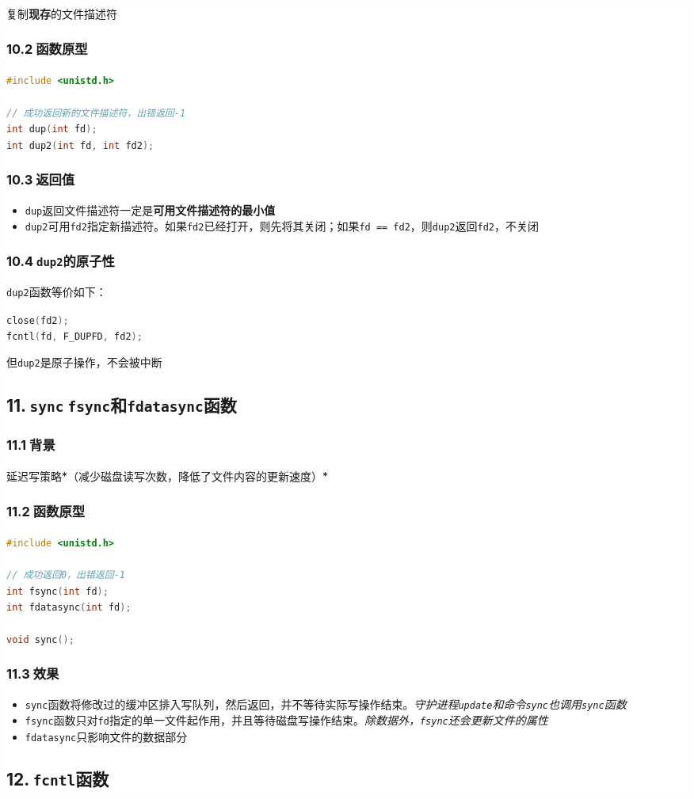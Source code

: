 复制**现存**的文件描述符

### 10.2 函数原型

```C
#include <unistd.h>

// 成功返回新的文件描述符，出错返回-1
int dup(int fd);
int dup2(int fd, int fd2);
```

### 10.3 返回值

+ `dup`返回文件描述符一定是**可用文件描述符的最小值**
+ `dup2`可用`fd2`指定新描述符。如果`fd2`已经打开，则先将其关闭；如果`fd == fd2`，则`dup2`返回`fd2`，不关闭

### 10.4 `dup2`的原子性

`dup2`函数等价如下：

```C
close(fd2);
fcntl(fd, F_DUPFD, fd2);
```

但`dup2`是原子操作，不会被中断

## 11. `sync` `fsync`和`fdatasync`函数

### 11.1 背景

延迟写策略*（减少磁盘读写次数，降低了文件内容的更新速度）*

### 11.2 函数原型

```C
#include <unistd.h>

// 成功返回0，出错返回-1
int fsync(int fd);
int fdatasync(int fd);

void sync();
```

### 11.3 效果

+ `sync`函数将修改过的缓冲区排入写队列，然后返回，并不等待实际写操作结束。*守护进程`update`和命令`sync`也调用`sync`函数*
+ `fsync`函数只对`fd`指定的单一文件起作用，并且等待磁盘写操作结束。*除数据外，`fsync`还会更新文件的属性*
+ `fdatasync`只影响文件的数据部分

## 12. `fcntl`函数
